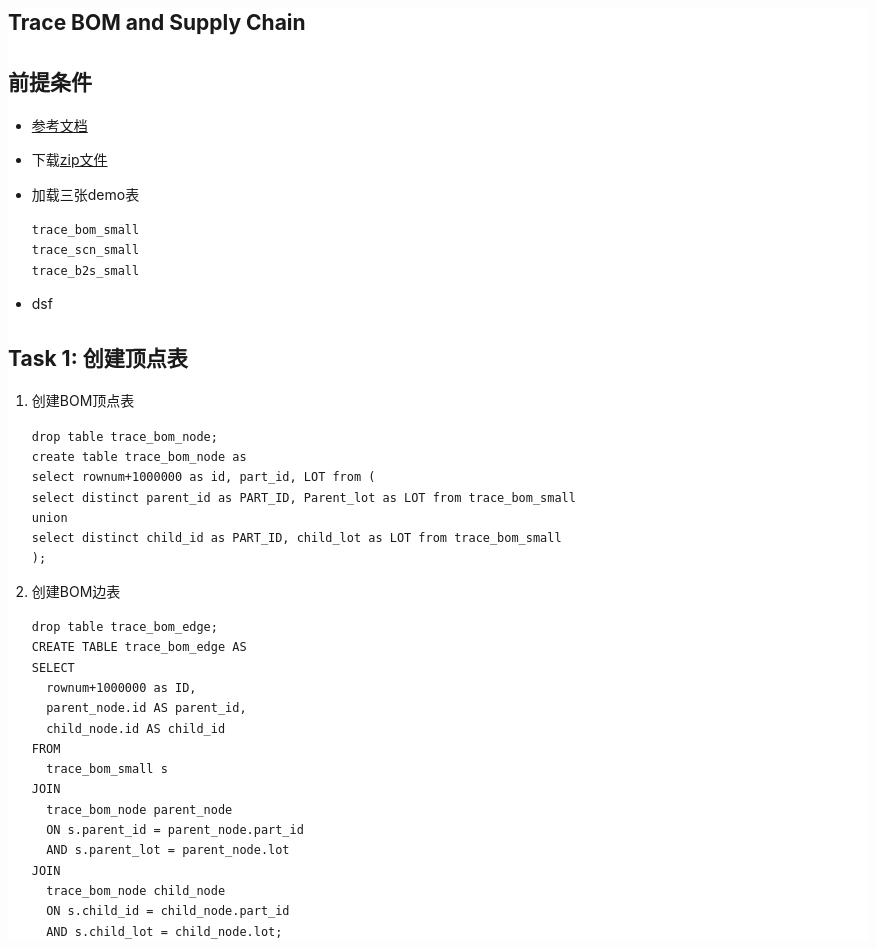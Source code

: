 ## Trace BOM and Supply Chain

## 前提条件

-   [参考文档](https://medium.com/oracledevs/d65521510975)

-   下载[zip文件](https://objectstorage.ap-tokyo-1.oraclecloud.com/n/nr92jg8wdcil/b/public/o/traceability.zip)

-   加载三张demo表

    ```
    trace_bom_small
    trace_scn_small
    trace_b2s_small
    ```

    

-   dsf



## Task 1: 创建顶点表

1.   创建BOM顶点表

     ```
     drop table trace_bom_node;
     create table trace_bom_node as
     select rownum+1000000 as id, part_id, LOT from (
     select distinct parent_id as PART_ID, Parent_lot as LOT from trace_bom_small
     union
     select distinct child_id as PART_ID, child_lot as LOT from trace_bom_small
     );
     ```

     

2.   创建BOM边表

     ```
     drop table trace_bom_edge;
     CREATE TABLE trace_bom_edge AS
     SELECT 
       rownum+1000000 as ID,
       parent_node.id AS parent_id, 
       child_node.id AS child_id
     FROM 
       trace_bom_small s
     JOIN 
       trace_bom_node parent_node 
       ON s.parent_id = parent_node.part_id 
       AND s.parent_lot = parent_node.lot
     JOIN 
       trace_bom_node child_node 
       ON s.child_id = child_node.part_id 
       AND s.child_lot = child_node.lot;
     ```
